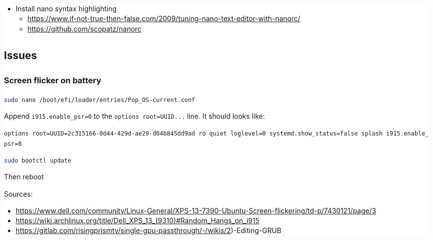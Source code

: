 - Install nano syntax highlighting
  - https://www.if-not-true-then-false.com/2009/tuning-nano-text-editor-with-nanorc/
  - https://github.com/scopatz/nanorc

## Issues

### Screen flicker on battery

```sh
sudo nano /boot/efi/loader/entries/Pop_OS-current.conf
```

Append `i915.enable_psr=0` to the `options root=UUID...` line. It should looks like:

```sh
options root=UUID=2c315166-0d44-429d-ae29-d04b845dd9ad ro quiet loglevel=0 systemd.show_status=false splash i915.enable_psr=0
```

```sh
sudo bootctl update
```

Then reboot

Sources:

- https://www.dell.com/community/Linux-General/XPS-13-7390-Ubuntu-Screen-flickering/td-p/7430121/page/3
- https://wiki.archlinux.org/title/Dell_XPS_13_(9310)#Random_Hangs_on_i915
- https://gitlab.com/risingprismtv/single-gpu-passthrough/-/wikis/2)-Editing-GRUB

